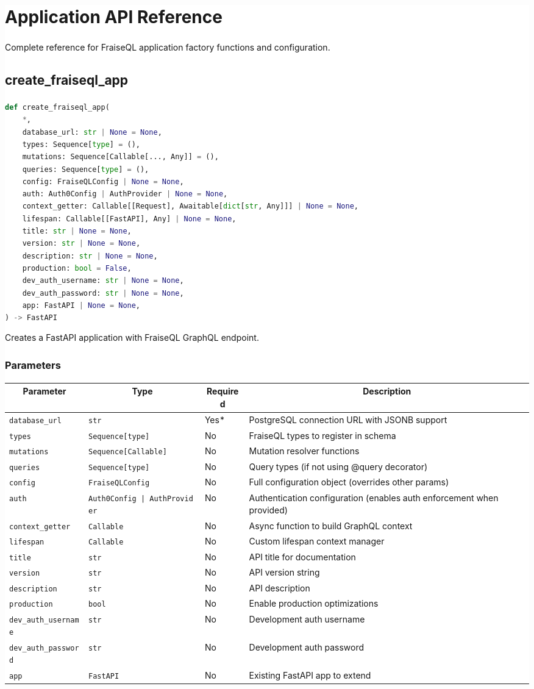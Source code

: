 # Application API Reference

Complete reference for FraiseQL application factory functions and configuration.

## create_fraiseql_app

```python
def create_fraiseql_app(
    *,
    database_url: str | None = None,
    types: Sequence[type] = (),
    mutations: Sequence[Callable[..., Any]] = (),
    queries: Sequence[type] = (),
    config: FraiseQLConfig | None = None,
    auth: Auth0Config | AuthProvider | None = None,
    context_getter: Callable[[Request], Awaitable[dict[str, Any]]] | None = None,
    lifespan: Callable[[FastAPI], Any] | None = None,
    title: str | None = None,
    version: str | None = None,
    description: str | None = None,
    production: bool = False,
    dev_auth_username: str | None = None,
    dev_auth_password: str | None = None,
    app: FastAPI | None = None,
) -> FastAPI
```

Creates a FastAPI application with FraiseQL GraphQL endpoint.

### Parameters

| Parameter | Type | Required | Description |
|-----------|------|----------|-------------|
| `database_url` | `str` | Yes* | PostgreSQL connection URL with JSONB support |
| `types` | `Sequence[type]` | No | FraiseQL types to register in schema |
| `mutations` | `Sequence[Callable]` | No | Mutation resolver functions |
| `queries` | `Sequence[type]` | No | Query types (if not using @query decorator) |
| `config` | `FraiseQLConfig` | No | Full configuration object (overrides other params) |
| `auth` | `Auth0Config \| AuthProvider` | No | Authentication configuration (enables auth enforcement when provided) |
| `context_getter` | `Callable` | No | Async function to build GraphQL context |
| `lifespan` | `Callable` | No | Custom lifespan context manager |
| `title` | `str` | No | API title for documentation |
| `version` | `str` | No | API version string |
| `description` | `str` | No | API description |
| `production` | `bool` | No | Enable production optimizations |
| `dev_auth_username` | `str` | No | Development auth username |
| `dev_auth_password` | `str` | No | Development auth password |
| `app` | `FastAPI` | No | Existing FastAPI app to extend |
